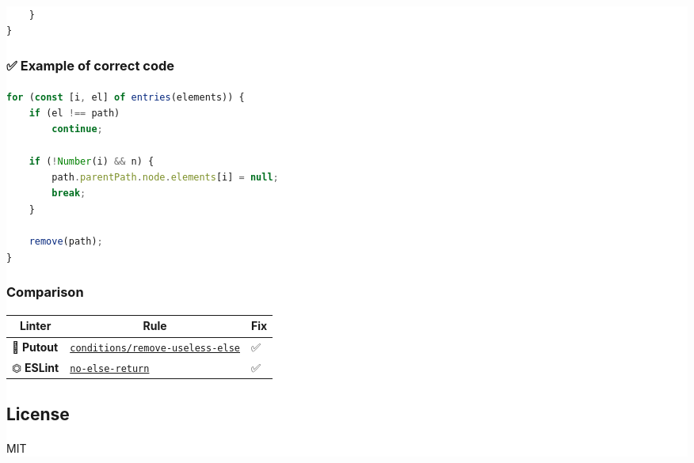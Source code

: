 ```js
    }
}
```

### ✅ Example of correct code

```js
for (const [i, el] of entries(elements)) {
    if (el !== path)
        continue;
    
    if (!Number(i) && n) {
        path.parentPath.node.elements[i] = null;
        break;
    }
    
    remove(path);
}
```

### Comparison

Linter | Rule | Fix
--------|-------|------------|
🐊 **Putout** | [`conditions/remove-useless-else`](https://github.com/coderaiser/putout/tree/master/packages/plugin-remove-debugger#readme) | ✅
⏣ **ESLint** | [`no-else-return`](https://eslint.org/docs/rules/no-else-return) | ✅

## License

MIT


[NPMIMGURL]: https://img.shields.io/npm/v/@putout/plugin-conditions.svg?style=flat&longCache=true
[NPMURL]: https://npmjs.org/package/@putout/plugin-conditions "npm"